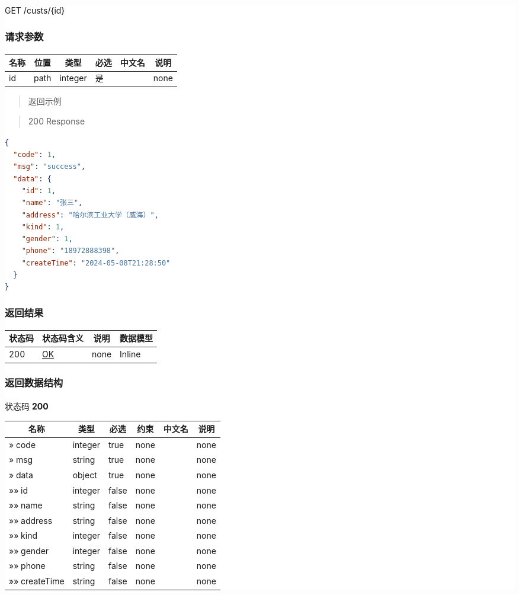 GET /custs/{id}

### 请求参数

|名称|位置|类型|必选|中文名|说明|
|---|---|---|---|---|---|
|id|path|integer| 是 ||none|

> 返回示例

> 200 Response

```json
{
  "code": 1,
  "msg": "success",
  "data": {
    "id": 1,
    "name": "张三",
    "address": "哈尔滨工业大学（威海）",
    "kind": 1,
    "gender": 1,
    "phone": "18972888398",
    "createTime": "2024-05-08T21:28:50"
  }
}
```

### 返回结果

|状态码|状态码含义|说明|数据模型|
|---|---|---|---|
|200|[OK](https://tools.ietf.org/html/rfc7231#section-6.3.1)|none|Inline|

### 返回数据结构

状态码 **200**

|名称|类型|必选|约束|中文名|说明|
|---|---|---|---|---|---|
|» code|integer|true|none||none|
|» msg|string|true|none||none|
|» data|object|true|none||none|
|»» id|integer|false|none||none|
|»» name|string|false|none||none|
|»» address|string|false|none||none|
|»» kind|integer|false|none||none|
|»» gender|integer|false|none||none|
|»» phone|string|false|none||none|
|»» createTime|string|false|none||none|

